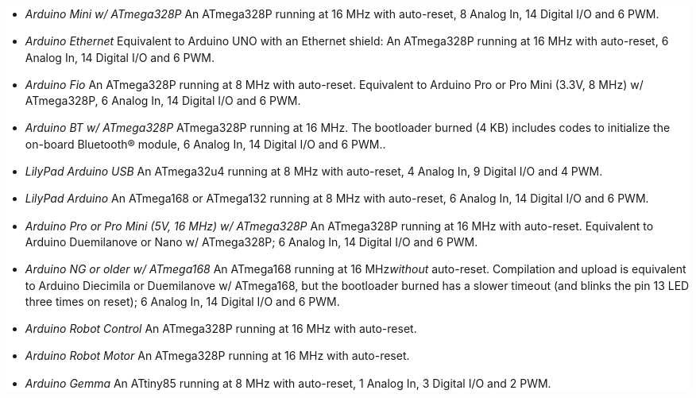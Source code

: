 - _Arduino Mini w/ ATmega328P_
  An ATmega328P running at 16 MHz with auto-reset, 8 Analog In, 14 Digital I/O and 6 PWM.

- _Arduino Ethernet_
  Equivalent to Arduino UNO with an Ethernet shield: An ATmega328P running at 16 MHz with auto-reset, 6 Analog In, 14 Digital I/O and 6 PWM.

- _Arduino Fio_
  An ATmega328P running at 8 MHz with auto-reset. Equivalent to Arduino Pro or Pro Mini (3.3V, 8 MHz) w/ ATmega328P, 6 Analog In, 14 Digital I/O and 6 PWM.

- _Arduino BT w/ ATmega328P_
  ATmega328P running at 16 MHz. The bootloader burned (4 KB) includes codes to initialize the on-board Bluetooth® module, 6 Analog In, 14 Digital I/O and 6 PWM..

- _LilyPad Arduino USB_
  An ATmega32u4 running at 8 MHz with auto-reset, 4 Analog In, 9 Digital I/O and 4 PWM.

- _LilyPad Arduino_
  An ATmega168 or ATmega132 running at 8 MHz with auto-reset, 6 Analog In, 14 Digital I/O and 6 PWM.

- _Arduino Pro or Pro Mini (5V, 16 MHz) w/ ATmega328P_
  An ATmega328P running at 16 MHz with auto-reset. Equivalent to Arduino Duemilanove or Nano w/ ATmega328P; 6 Analog In, 14 Digital I/O and 6 PWM.

- _Arduino NG or older w/ ATmega168_
  An ATmega168 running at 16 MHz*without* auto-reset. Compilation and upload is equivalent to Arduino Diecimila or Duemilanove w/ ATmega168, but the bootloader burned has a slower timeout (and blinks the pin 13 LED three times on reset); 6 Analog In, 14 Digital I/O and 6 PWM.

- _Arduino Robot Control_
  An ATmega328P running at 16 MHz with auto-reset.

- _Arduino Robot Motor_
  An ATmega328P running at 16 MHz with auto-reset.

- _Arduino Gemma_
  An ATtiny85 running at 8 MHz with auto-reset, 1 Analog In, 3 Digital I/O and 2 PWM.
